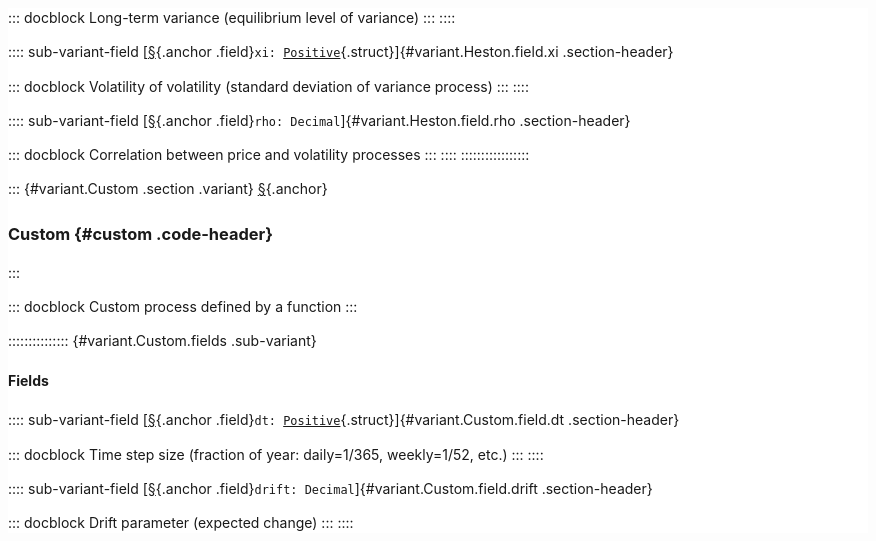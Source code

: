 ::: docblock
Long-term variance (equilibrium level of variance)
:::
::::

:::: sub-variant-field
[[§](#variant.Heston.field.xi){.anchor
.field}`xi: `[`Positive`](../model/positive/struct.Positive.html "struct optionstratlib::model::positive::Positive"){.struct}]{#variant.Heston.field.xi
.section-header}

::: docblock
Volatility of volatility (standard deviation of variance process)
:::
::::

:::: sub-variant-field
[[§](#variant.Heston.field.rho){.anchor
.field}`rho: Decimal`]{#variant.Heston.field.rho .section-header}

::: docblock
Correlation between price and volatility processes
:::
::::
:::::::::::::::::

::: {#variant.Custom .section .variant}
[§](#variant.Custom){.anchor}

### Custom {#custom .code-header}
:::

::: docblock
Custom process defined by a function
:::

::::::::::::::: {#variant.Custom.fields .sub-variant}
#### Fields

:::: sub-variant-field
[[§](#variant.Custom.field.dt){.anchor
.field}`dt: `[`Positive`](../model/positive/struct.Positive.html "struct optionstratlib::model::positive::Positive"){.struct}]{#variant.Custom.field.dt
.section-header}

::: docblock
Time step size (fraction of year: daily=1/365, weekly=1/52, etc.)
:::
::::

:::: sub-variant-field
[[§](#variant.Custom.field.drift){.anchor
.field}`drift: Decimal`]{#variant.Custom.field.drift .section-header}

::: docblock
Drift parameter (expected change)
:::
::::
